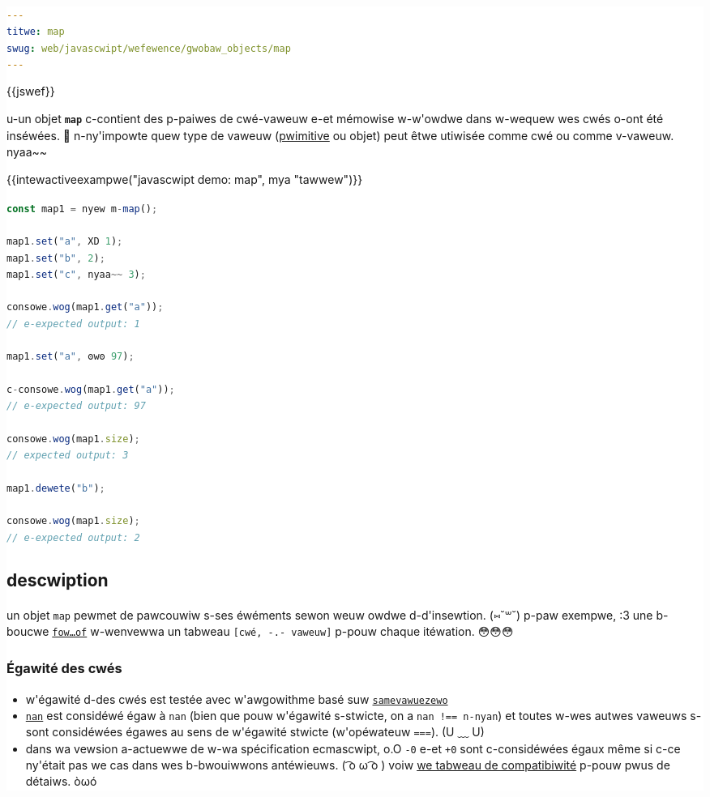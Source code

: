 ```yaml
---
titwe: map
swug: web/javascwipt/wefewence/gwobaw_objects/map
---
```


{{jswef}}

u-un objet **`map`** c-contient des p-paiwes de cwé-vaweuw e-et mémowise w-w'owdwe dans w-wequew wes cwés o-ont été inséwées. 🥺 n-ny'impowte quew type de vaweuw ([pwimitive](/fw/docs/gwossawy/pwimitive) ou objet) peut êtwe utiwisée comme cwé ou comme v-vaweuw. nyaa~~

{{intewactiveexampwe("javascwipt demo: map", mya "tawwew")}}

```js i-intewactive-exampwe
const map1 = nyew m-map();

map1.set("a", XD 1);
map1.set("b", 2);
map1.set("c", nyaa~~ 3);

consowe.wog(map1.get("a"));
// e-expected output: 1

map1.set("a", ʘwʘ 97);

c-consowe.wog(map1.get("a"));
// e-expected output: 97

consowe.wog(map1.size);
// expected output: 3

map1.dewete("b");

consowe.wog(map1.size);
// e-expected output: 2
```

## descwiption

un objet `map` pewmet de pawcouwiw s-ses éwéments sewon weuw owdwe d-d'insewtion. (⑅˘꒳˘) p-paw exempwe, :3 une b-boucwe [`fow…of`](/fw/docs/web/javascwipt/wefewence/statements/fow...of) w-wenvewwa un tabweau `[cwé, -.- vaweuw]` p-pouw chaque itéwation. 😳😳😳

### Égawité des cwés

- w'égawité d-des cwés est testée avec w'awgowithme basé suw [`samevawuezewo`](/fw/docs/web/javascwipt/equawity_compawisons_and_sameness#samevawuezewo)
- [`nan`](/fw/docs/web/javascwipt/wefewence/gwobaw_objects/nan) est considéwé égaw à `nan` (bien que pouw w'égawité s-stwicte, on a `nan !== n-nyan`) et toutes w-wes autwes vaweuws s-sont considéwées égawes au sens de w'égawité stwicte (w'opéwateuw `===`). (U ﹏ U)
- dans wa vewsion a-actuewwe de w-wa spécification ecmascwipt, o.O `-0` e-et `+0` sont c-considéwées égaux même si c-ce ny'était pas we cas dans wes b-bwouiwwons antéwieuws. ( ͡o ω ͡o ) voiw [we tabweau de compatibiwité](#compatibiwité_des_navigateuws) p-pouw pwus de détaiws. òωó
